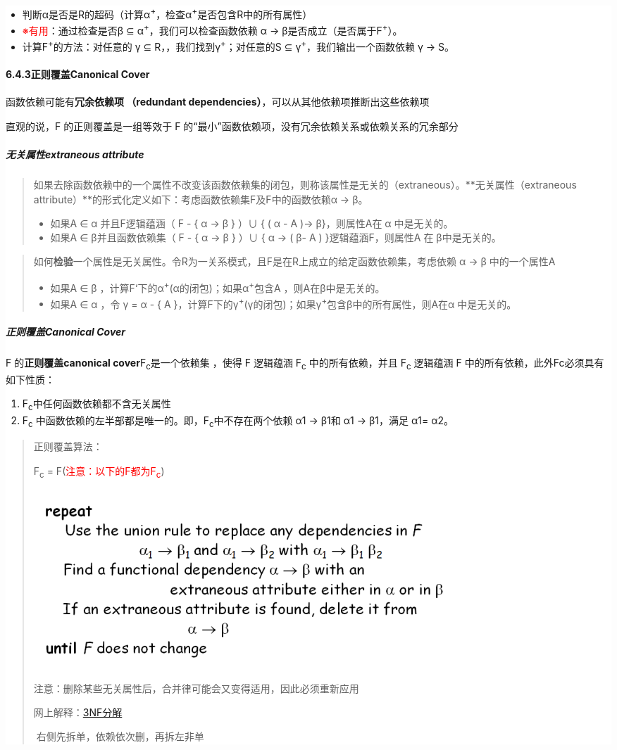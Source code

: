 * 判断α是否是R的超码（计算α<sup>+</sup>，检查α<sup>+</sup>是否包含R中的所有属性）
* <font color='red'>※有用</font>：通过检查是否β ⊆ α<sup>+</sup>，我们可以检查函数依赖 α → β是否成立（是否属于F<sup>+</sup>）。
* 计算F<sup>+</sup>的方法：对任意的 γ ⊆ R，，我们找到γ<sup>+</sup>；对任意的S ⊆ γ<sup>+</sup>，我们输出一个函数依赖 γ → S。

#### 6.4.3正则覆盖Canonical Cover

函数依赖可能有**冗余依赖项 （redundant dependencies）**，可以从其他依赖项推断出这些依赖项

直观的说，F 的正则覆盖是一组等效于 F 的“最小”函数依赖项，没有冗余依赖关系或依赖关系的冗余部分

##### **无关属性extraneous attribute** 

> 如果去除函数依赖中的一个属性不改变该函数依赖集的闭包，则称该属性是无关的（extraneous）。**无关属性（extraneous attribute）**的形式化定义如下：考虑函数依赖集F及F中的函数依赖α → β。
>
> * 如果A ∈ α 并且F逻辑蕴涵（ F - { α → β } ）∪ { ( α  - A )→ β}，则属性A在 α 中是无关的。
> * 如果A ∈ β并且函数依赖集（ F - { α → β } ）∪ { α  → ( β- A ) }逻辑蕴涵F，则属性A 在 β中是无关的。

> 如何**检验**一个属性是无关属性。令R为一关系模式，且F是在R上成立的给定函数依赖集，考虑依赖 α → β 中的一个属性A
>
> * 如果A ∈ β ，计算F‘下的α<sup>+</sup>(α的闭包)；如果α<sup>+</sup>包含A ，则A在β中是无关的。
> * 如果A ∈ α ，令 γ = α - { A }，计算F下的γ<sup>+</sup>(γ的闭包)；如果γ<sup>+</sup>包含β中的所有属性，则A在α 中是无关的。

##### 正则覆盖Canonical Cover

F 的**正则覆盖canonical cover**F<sub>c</sub>是一个依赖集 ，使得 F 逻辑蕴涵 F<sub>c</sub> 中的所有依赖，并且 F<sub>c</sub> 逻辑蕴涵 F 中的所有依赖，此外Fc必须具有如下性质：

1.  F<sub>c</sub>中任何函数依赖都不含无关属性
2.  F<sub>c</sub> 中函数依赖的左半部都是唯一的。即，F<sub>c</sub>中不存在两个依赖 α1 → β1和 α1 → β1，满足 α1= α2。

> 正则覆盖算法：
>
> F<sub>c</sub> = F(<font color='red'>注意：以下的F都为F<sub>c</sub></font>)
>
> ![image-20230110151013372](数据库概论笔记/image-20230110151013372.png)
>
> 注意：删除某些无关属性后，合并律可能会又变得适用，因此必须重新应用
>
> 网上解释：[3NF分解](https://my.oschina.net/u/4411837/blog/4322411#:~:text=3NF%E5%88%86%E8%A7%A3%E4%B8%80%E8%88%AC%E5%88%86%E4%B8%BA%E4%B8%A4%E7%A7%8D%EF%BC%9A%20%E4%BF%9D%E6%8C%81%E4%BE%9D%E8%B5%96,%E5%92%8C%20%E6%97%A0%E6%8D%9F%E8%BF%9E%E6%8E%A5%20%E3%80%82)
>
> ​	右侧先拆单，依赖依次删，再拆左非单
